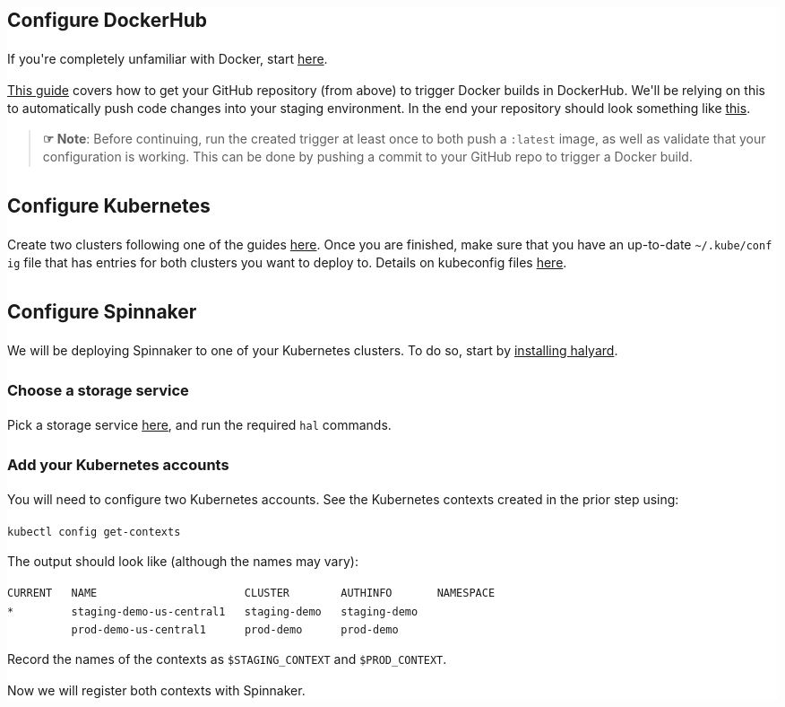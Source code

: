 ## Configure DockerHub

If you're completely unfamiliar with Docker, start
[here](https://docs.docker.com/engine/getstarted/).

[This guide](https://docs.docker.com/docker-hub/builds/) covers how to get your
GitHub repository (from above) to trigger Docker builds in DockerHub. We'll be
relying on this to automatically push code changes into your staging
environment.  In the end your repository should look something like
[this](https://hub.docker.com/r/lwander/spin-kub-v2-demo/).

> __☞ Note__: Before continuing, run the created trigger at least once to both
> push a `:latest` image, as well as validate that your configuration is
> working. This can be done by pushing a commit to your GitHub repo to trigger
> a Docker build.

## Configure Kubernetes

Create two clusters following one of the guides
[here](http://kubernetes.io/docs/getting-started-guides/). Once you are
finished, make sure that you have an up-to-date <code>~/.kube/config</code>
file that has entries for both clusters you want to deploy to. Details on
kubeconfig files [here](http://kubernetes.io/docs/user-guide/kubeconfig-file/).

## Configure Spinnaker

We will be deploying Spinnaker to one of your Kubernetes clusters. To do so,
start by [installing halyard](/docs/setup/install/halyard).

### Choose a storage service

Pick a storage service [here](/docs/setup/install/storage), and run the required
`hal` commands.

### Add your Kubernetes accounts

You will need to configure two Kubernetes accounts. See the Kubernetes
contexts created in the prior step using:

```bash
kubectl config get-contexts
```

The output should look like (although the names may vary):

```
CURRENT   NAME                       CLUSTER        AUTHINFO       NAMESPACE
*         staging-demo-us-central1   staging-demo   staging-demo
          prod-demo-us-central1      prod-demo      prod-demo
```

Record the names of the contexts as `$STAGING_CONTEXT` and `$PROD_CONTEXT`.

Now we will register both contexts with Spinnaker.

